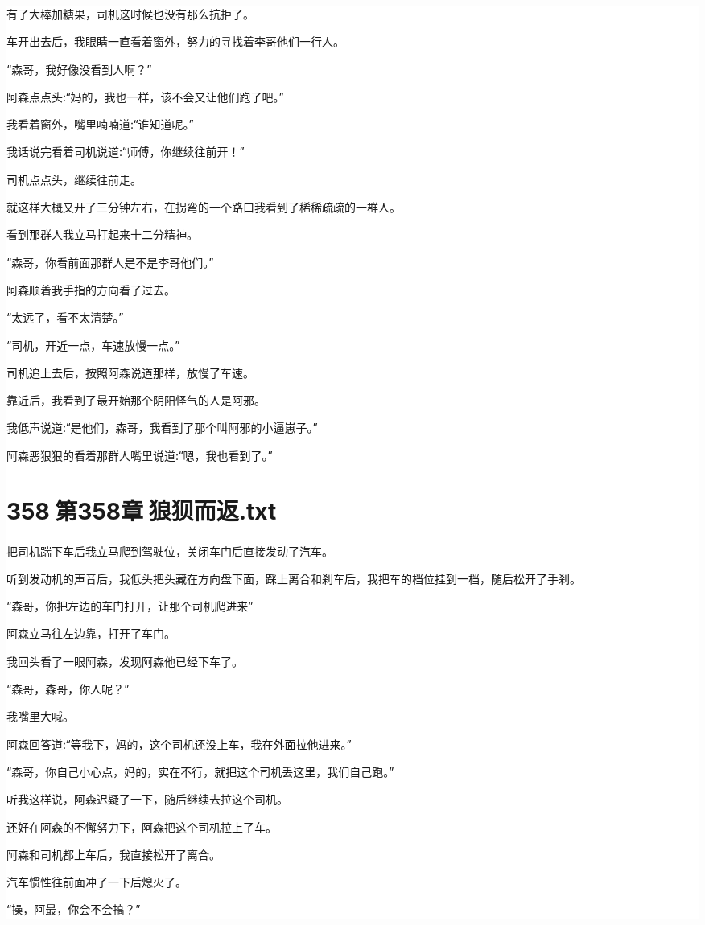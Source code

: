 有了大棒加糖果，司机这时候也没有那么抗拒了。

车开出去后，我眼睛一直看着窗外，努力的寻找着李哥他们一行人。

“森哥，我好像没看到人啊？”

阿森点点头:“妈的，我也一样，该不会又让他们跑了吧。”

我看着窗外，嘴里喃喃道:“谁知道呢。”

我话说完看着司机说道:“师傅，你继续往前开！”

司机点点头，继续往前走。

就这样大概又开了三分钟左右，在拐弯的一个路口我看到了稀稀疏疏的一群人。

看到那群人我立马打起来十二分精神。

“森哥，你看前面那群人是不是李哥他们。”

阿森顺着我手指的方向看了过去。

“太远了，看不太清楚。”

“司机，开近一点，车速放慢一点。”

司机追上去后，按照阿森说道那样，放慢了车速。

靠近后，我看到了最开始那个阴阳怪气的人是阿邪。

我低声说道:“是他们，森哥，我看到了那个叫阿邪的小逼崽子。”

阿森恶狠狠的看着那群人嘴里说道:“嗯，我也看到了。”

# 358 第358章 狼狈而返.txt

把司机踹下车后我立马爬到驾驶位，关闭车门后直接发动了汽车。

听到发动机的声音后，我低头把头藏在方向盘下面，踩上离合和刹车后，我把车的档位挂到一档，随后松开了手刹。

“森哥，你把左边的车门打开，让那个司机爬进来”

阿森立马往左边靠，打开了车门。

我回头看了一眼阿森，发现阿森他已经下车了。

“森哥，森哥，你人呢？”

我嘴里大喊。

阿森回答道:“等我下，妈的，这个司机还没上车，我在外面拉他进来。”

“森哥，你自己小心点，妈的，实在不行，就把这个司机丢这里，我们自己跑。”

听我这样说，阿森迟疑了一下，随后继续去拉这个司机。

还好在阿森的不懈努力下，阿森把这个司机拉上了车。

阿森和司机都上车后，我直接松开了离合。

汽车惯性往前面冲了一下后熄火了。

“操，阿最，你会不会搞？”
